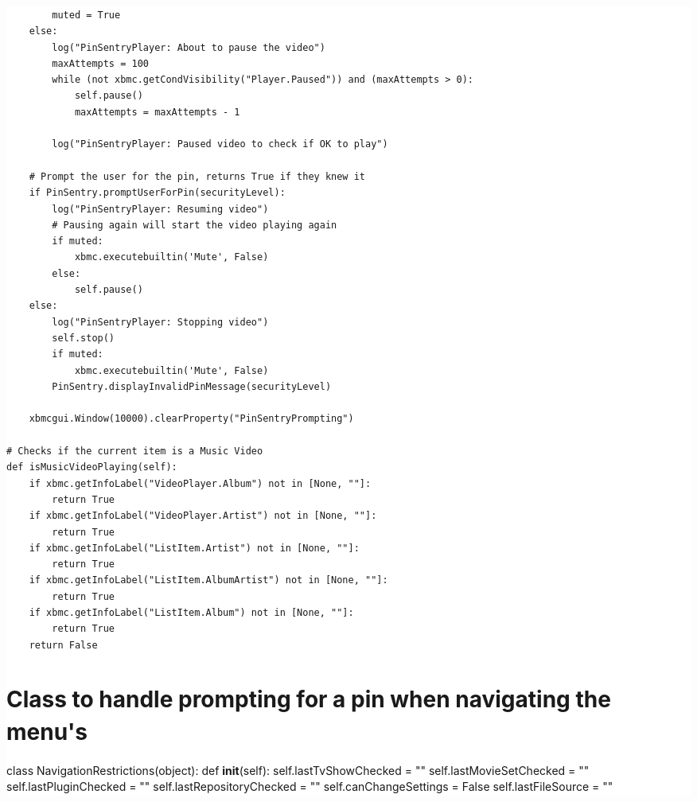            muted = True
        else:
            log("PinSentryPlayer: About to pause the video")
            maxAttempts = 100
            while (not xbmc.getCondVisibility("Player.Paused")) and (maxAttempts > 0):
                self.pause()
                maxAttempts = maxAttempts - 1

            log("PinSentryPlayer: Paused video to check if OK to play")

        # Prompt the user for the pin, returns True if they knew it
        if PinSentry.promptUserForPin(securityLevel):
            log("PinSentryPlayer: Resuming video")
            # Pausing again will start the video playing again
            if muted:
                xbmc.executebuiltin('Mute', False)
            else:
                self.pause()
        else:
            log("PinSentryPlayer: Stopping video")
            self.stop()
            if muted:
                xbmc.executebuiltin('Mute', False)
            PinSentry.displayInvalidPinMessage(securityLevel)

        xbmcgui.Window(10000).clearProperty("PinSentryPrompting")

    # Checks if the current item is a Music Video
    def isMusicVideoPlaying(self):
        if xbmc.getInfoLabel("VideoPlayer.Album") not in [None, ""]:
            return True
        if xbmc.getInfoLabel("VideoPlayer.Artist") not in [None, ""]:
            return True
        if xbmc.getInfoLabel("ListItem.Artist") not in [None, ""]:
            return True
        if xbmc.getInfoLabel("ListItem.AlbumArtist") not in [None, ""]:
            return True
        if xbmc.getInfoLabel("ListItem.Album") not in [None, ""]:
            return True
        return False


# Class to handle prompting for a pin when navigating the menu's
class NavigationRestrictions(object):
    def __init__(self):
        self.lastTvShowChecked = ""
        self.lastMovieSetChecked = ""
        self.lastPluginChecked = ""
        self.lastRepositoryChecked = ""
        self.canChangeSettings = False
        self.lastFileSource = ""
